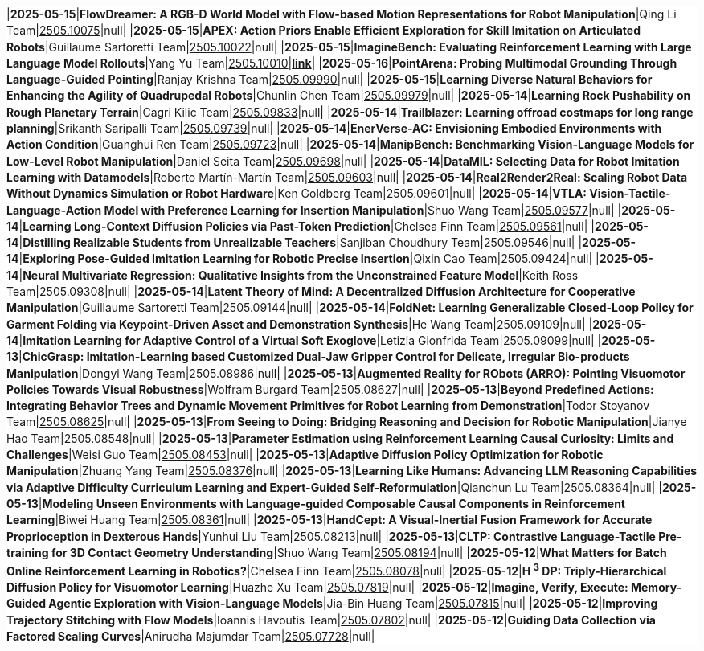 |**2025-05-15**|**FlowDreamer: A RGB-D World Model with Flow-based Motion Representations for Robot Manipulation**|Qing Li Team|[2505.10075](http://arxiv.org/abs/2505.10075)|null|
|**2025-05-15**|**APEX: Action Priors Enable Efficient Exploration for Skill Imitation on Articulated Robots**|Guillaume Sartoretti Team|[2505.10022](http://arxiv.org/abs/2505.10022)|null|
|**2025-05-15**|**ImagineBench: Evaluating Reinforcement Learning with Large Language Model Rollouts**|Yang Yu Team|[2505.10010](http://arxiv.org/abs/2505.10010)|**[link](https://github.com/lamda-rl/imaginebench)**|
|**2025-05-16**|**PointArena: Probing Multimodal Grounding Through Language-Guided Pointing**|Ranjay Krishna Team|[2505.09990](http://arxiv.org/abs/2505.09990)|null|
|**2025-05-15**|**Learning Diverse Natural Behaviors for Enhancing the Agility of Quadrupedal Robots**|Chunlin Chen Team|[2505.09979](http://arxiv.org/abs/2505.09979)|null|
|**2025-05-14**|**Learning Rock Pushability on Rough Planetary Terrain**|Cagri Kilic Team|[2505.09833](http://arxiv.org/abs/2505.09833)|null|
|**2025-05-14**|**Trailblazer: Learning offroad costmaps for long range planning**|Srikanth Saripalli Team|[2505.09739](http://arxiv.org/abs/2505.09739)|null|
|**2025-05-14**|**EnerVerse-AC: Envisioning Embodied Environments with Action Condition**|Guanghui Ren Team|[2505.09723](http://arxiv.org/abs/2505.09723)|null|
|**2025-05-14**|**ManipBench: Benchmarking Vision-Language Models for Low-Level Robot Manipulation**|Daniel Seita Team|[2505.09698](http://arxiv.org/abs/2505.09698)|null|
|**2025-05-14**|**DataMIL: Selecting Data for Robot Imitation Learning with Datamodels**|Roberto Martín-Martín Team|[2505.09603](http://arxiv.org/abs/2505.09603)|null|
|**2025-05-14**|**Real2Render2Real: Scaling Robot Data Without Dynamics Simulation or Robot Hardware**|Ken Goldberg Team|[2505.09601](http://arxiv.org/abs/2505.09601)|null|
|**2025-05-14**|**VTLA: Vision-Tactile-Language-Action Model with Preference Learning for Insertion Manipulation**|Shuo Wang Team|[2505.09577](http://arxiv.org/abs/2505.09577)|null|
|**2025-05-14**|**Learning Long-Context Diffusion Policies via Past-Token Prediction**|Chelsea Finn Team|[2505.09561](http://arxiv.org/abs/2505.09561)|null|
|**2025-05-14**|**Distilling Realizable Students from Unrealizable Teachers**|Sanjiban Choudhury Team|[2505.09546](http://arxiv.org/abs/2505.09546)|null|
|**2025-05-14**|**Exploring Pose-Guided Imitation Learning for Robotic Precise Insertion**|Qixin Cao Team|[2505.09424](http://arxiv.org/abs/2505.09424)|null|
|**2025-05-14**|**Neural Multivariate Regression: Qualitative Insights from the Unconstrained Feature Model**|Keith Ross Team|[2505.09308](http://arxiv.org/abs/2505.09308)|null|
|**2025-05-14**|**Latent Theory of Mind: A Decentralized Diffusion Architecture for Cooperative Manipulation**|Guillaume Sartoretti Team|[2505.09144](http://arxiv.org/abs/2505.09144)|null|
|**2025-05-14**|**FoldNet: Learning Generalizable Closed-Loop Policy for Garment Folding via Keypoint-Driven Asset and Demonstration Synthesis**|He Wang Team|[2505.09109](http://arxiv.org/abs/2505.09109)|null|
|**2025-05-14**|**Imitation Learning for Adaptive Control of a Virtual Soft Exoglove**|Letizia Gionfrida Team|[2505.09099](http://arxiv.org/abs/2505.09099)|null|
|**2025-05-13**|**ChicGrasp: Imitation-Learning based Customized Dual-Jaw Gripper Control for Delicate, Irregular Bio-products Manipulation**|Dongyi Wang Team|[2505.08986](http://arxiv.org/abs/2505.08986)|null|
|**2025-05-13**|**Augmented Reality for RObots (ARRO): Pointing Visuomotor Policies Towards Visual Robustness**|Wolfram Burgard Team|[2505.08627](http://arxiv.org/abs/2505.08627)|null|
|**2025-05-13**|**Beyond Predefined Actions: Integrating Behavior Trees and Dynamic Movement Primitives for Robot Learning from Demonstration**|Todor Stoyanov Team|[2505.08625](http://arxiv.org/abs/2505.08625)|null|
|**2025-05-13**|**From Seeing to Doing: Bridging Reasoning and Decision for Robotic Manipulation**|Jianye Hao Team|[2505.08548](http://arxiv.org/abs/2505.08548)|null|
|**2025-05-13**|**Parameter Estimation using Reinforcement Learning Causal Curiosity: Limits and Challenges**|Weisi Guo Team|[2505.08453](http://arxiv.org/abs/2505.08453)|null|
|**2025-05-13**|**Adaptive Diffusion Policy Optimization for Robotic Manipulation**|Zhuang Yang Team|[2505.08376](http://arxiv.org/abs/2505.08376)|null|
|**2025-05-13**|**Learning Like Humans: Advancing LLM Reasoning Capabilities via Adaptive Difficulty Curriculum Learning and Expert-Guided Self-Reformulation**|Qianchun Lu Team|[2505.08364](http://arxiv.org/abs/2505.08364)|null|
|**2025-05-13**|**Modeling Unseen Environments with Language-guided Composable Causal Components in Reinforcement Learning**|Biwei Huang Team|[2505.08361](http://arxiv.org/abs/2505.08361)|null|
|**2025-05-13**|**HandCept: A Visual-Inertial Fusion Framework for Accurate Proprioception in Dexterous Hands**|Yunhui Liu Team|[2505.08213](http://arxiv.org/abs/2505.08213)|null|
|**2025-05-13**|**CLTP: Contrastive Language-Tactile Pre-training for 3D Contact Geometry Understanding**|Shuo Wang Team|[2505.08194](http://arxiv.org/abs/2505.08194)|null|
|**2025-05-12**|**What Matters for Batch Online Reinforcement Learning in Robotics?**|Chelsea Finn Team|[2505.08078](http://arxiv.org/abs/2505.08078)|null|
|**2025-05-12**|**H $^{\mathbf{3}}$ DP: Triply-Hierarchical Diffusion Policy for Visuomotor Learning**|Huazhe Xu Team|[2505.07819](http://arxiv.org/abs/2505.07819)|null|
|**2025-05-12**|**Imagine, Verify, Execute: Memory-Guided Agentic Exploration with Vision-Language Models**|Jia-Bin Huang Team|[2505.07815](http://arxiv.org/abs/2505.07815)|null|
|**2025-05-12**|**Improving Trajectory Stitching with Flow Models**|Ioannis Havoutis Team|[2505.07802](http://arxiv.org/abs/2505.07802)|null|
|**2025-05-12**|**Guiding Data Collection via Factored Scaling Curves**|Anirudha Majumdar Team|[2505.07728](http://arxiv.org/abs/2505.07728)|null|